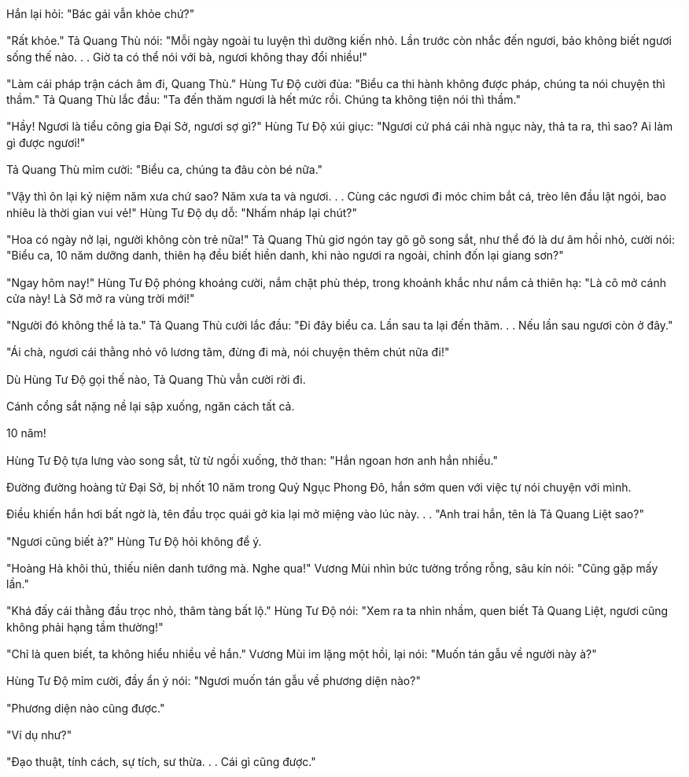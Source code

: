 Hắn lại hỏi: "Bác gái vẫn khỏe chứ?"

"Rất khỏe." Tả Quang Thù nói: "Mỗi ngày ngoài tu luyện thì dưỡng kiến nhỏ. Lần trước còn nhắc đến ngươi, bảo không biết ngươi sống thế nào. . . Giờ ta có thể nói với bà, ngươi không thay đổi nhiều!"

"Làm cái pháp trận cách âm đi, Quang Thù." Hùng Tư Độ cười đùa: "Biểu ca thi hành không được pháp, chúng ta nói chuyện thì thầm." Tả Quang Thù lắc đầu: "Ta đến thăm ngươi là hết mức rồi. Chúng ta không tiện nói thì thầm."

"Hầy! Ngươi là tiểu công gia Đại Sở, ngươi sợ gì?" Hùng Tư Độ xúi giục: "Ngươi cứ phá cái nhà ngục này, thả ta ra, thì sao? Ai làm gì được ngươi!"

Tả Quang Thù mỉm cười: "Biểu ca, chúng ta đâu còn bé nữa."

"Vậy thì ôn lại kỷ niệm năm xưa chứ sao? Năm xưa ta và ngươi. . . Cùng các ngươi đi móc chim bắt cá, trèo lên đầu lật ngói, bao nhiêu là thời gian vui vẻ!" Hùng Tư Độ dụ dỗ: "Nhấm nháp lại chút?"

"Hoa có ngày nở lại, người không còn trẻ nữa!" Tả Quang Thù giơ ngón tay gõ gõ song sắt, như thể đó là dư âm hồi nhỏ, cười nói: "Biểu ca, 10 năm dưỡng danh, thiên hạ đều biết hiền danh, khi nào ngươi ra ngoài, chỉnh đốn lại giang sơn?"

"Ngay hôm nay!" Hùng Tư Độ phóng khoáng cười, nắm chặt phù thép, trong khoảnh khắc như nắm cả thiên hạ: "Là cô mở cánh cửa này! Là Sở mở ra vùng trời mới!"

"Người đó không thể là ta." Tả Quang Thù cười lắc đầu: "Đi đây biểu ca. Lần sau ta lại đến thăm. . . Nếu lần sau ngươi còn ở đây."

"Ái chà, ngươi cái thằng nhỏ vô lương tâm, đừng đi mà, nói chuyện thêm chút nữa đi!"

Dù Hùng Tư Độ gọi thế nào, Tả Quang Thù vẫn cười rời đi.

Cánh cổng sắt nặng nề lại sập xuống, ngăn cách tất cả.

10 năm!

Hùng Tư Độ tựa lưng vào song sắt, từ từ ngồi xuống, thở than: "Hắn ngoan hơn anh hắn nhiều."

Đường đường hoàng tử Đại Sở, bị nhốt 10 năm trong Quỷ Ngục Phong Đô, hắn sớm quen với việc tự nói chuyện với mình.

Điều khiến hắn hơi bất ngờ là, tên đầu trọc quái gở kia lại mở miệng vào lúc này. . . "Anh trai hắn, tên là Tả Quang Liệt sao?"

"Ngươi cũng biết à?" Hùng Tư Độ hỏi không để ý.

"Hoàng Hà khôi thủ, thiếu niên danh tướng mà. Nghe qua!" Vương Mùi nhìn bức tường trống rỗng, sâu kín nói: "Cũng gặp mấy lần."

"Khá đấy cái thằng đầu trọc nhỏ, thâm tàng bất lộ." Hùng Tư Độ nói: "Xem ra ta nhìn nhầm, quen biết Tả Quang Liệt, ngươi cũng không phải hạng tầm thường!"

"Chỉ là quen biết, ta không hiểu nhiều về hắn." Vương Mùi im lặng một hồi, lại nói: "Muốn tán gẫu về người này à?"

Hùng Tư Độ mỉm cười, đầy ẩn ý nói: "Ngươi muốn tán gẫu về phương diện nào?"

"Phương diện nào cũng được."

"Ví dụ như?"

"Đạo thuật, tính cách, sự tích, sư thừa. . . Cái gì cũng được."
